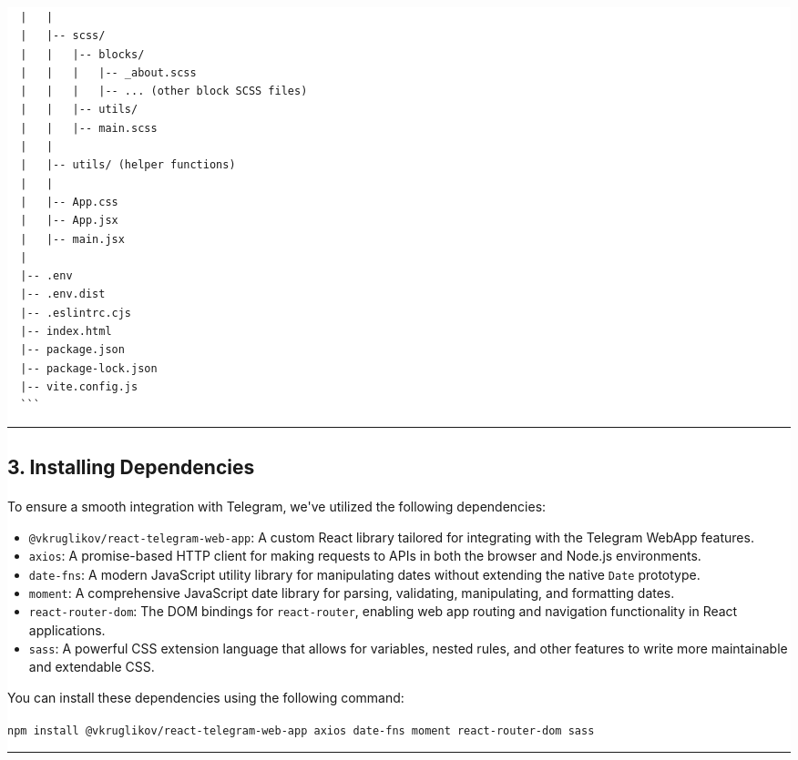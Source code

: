       |   |
      |   |-- scss/
      |   |   |-- blocks/
      |   |   |   |-- _about.scss
      |   |   |   |-- ... (other block SCSS files)
      |   |   |-- utils/
      |   |   |-- main.scss
      |   |
      |   |-- utils/ (helper functions)
      |   |
      |   |-- App.css
      |   |-- App.jsx
      |   |-- main.jsx
      |
      |-- .env
      |-- .env.dist
      |-- .eslintrc.cjs
      |-- index.html
      |-- package.json
      |-- package-lock.json
      |-- vite.config.js
      ```

---

## 3. Installing Dependencies

To ensure a smooth integration with Telegram, we've utilized the following dependencies:

- `@vkruglikov/react-telegram-web-app`: A custom React library tailored for integrating with the Telegram WebApp features.
- `axios`: A promise-based HTTP client for making requests to APIs in both the browser and Node.js environments.
- `date-fns`: A modern JavaScript utility library for manipulating dates without extending the native `Date` prototype.
- `moment`: A comprehensive JavaScript date library for parsing, validating, manipulating, and formatting dates.
- `react-router-dom`: The DOM bindings for `react-router`, enabling web app routing and navigation functionality in React applications.
- `sass`: A powerful CSS extension language that allows for variables, nested rules, and other features to write more maintainable and extendable CSS.

You can install these dependencies using the following command:

```bash
npm install @vkruglikov/react-telegram-web-app axios date-fns moment react-router-dom sass
```

---
